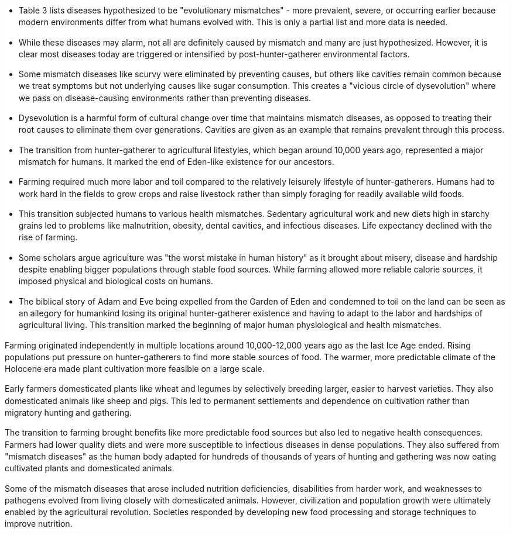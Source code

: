 - Table 3 lists diseases hypothesized to be "evolutionary mismatches" - more prevalent, severe, or occurring earlier because modern environments differ from what humans evolved with. This is only a partial list and more data is needed. 

- While these diseases may alarm, not all are definitely caused by mismatch and many are just hypothesized. However, it is clear most diseases today are triggered or intensified by post-hunter-gatherer environmental factors. 

- Some mismatch diseases like scurvy were eliminated by preventing causes, but others like cavities remain common because we treat symptoms but not underlying causes like sugar consumption. This creates a "vicious circle of dysevolution" where we pass on disease-causing environments rather than preventing diseases.

- Dysevolution is a harmful form of cultural change over time that maintains mismatch diseases, as opposed to treating their root causes to eliminate them over generations. Cavities are given as an example that remains prevalent through this process.

 

- The transition from hunter-gatherer to agricultural lifestyles, which began around 10,000 years ago, represented a major mismatch for humans. It marked the end of Eden-like existence for our ancestors. 

- Farming required much more labor and toil compared to the relatively leisurely lifestyle of hunter-gatherers. Humans had to work hard in the fields to grow crops and raise livestock rather than simply foraging for readily available wild foods. 

- This transition subjected humans to various health mismatches. Sedentary agricultural work and new diets high in starchy grains led to problems like malnutrition, obesity, dental cavities, and infectious diseases. Life expectancy declined with the rise of farming.

- Some scholars argue agriculture was "the worst mistake in human history" as it brought about misery, disease and hardship despite enabling bigger populations through stable food sources. While farming allowed more reliable calorie sources, it imposed physical and biological costs on humans.

- The biblical story of Adam and Eve being expelled from the Garden of Eden and condemned to toil on the land can be seen as an allegory for humankind losing its original hunter-gatherer existence and having to adapt to the labor and hardships of agricultural living. This transition marked the beginning of major human physiological and health mismatches.

 

Farming originated independently in multiple locations around 10,000-12,000 years ago as the last Ice Age ended. Rising populations put pressure on hunter-gatherers to find more stable sources of food. The warmer, more predictable climate of the Holocene era made plant cultivation more feasible on a large scale. 

Early farmers domesticated plants like wheat and legumes by selectively breeding larger, easier to harvest varieties. They also domesticated animals like sheep and pigs. This led to permanent settlements and dependence on cultivation rather than migratory hunting and gathering.

The transition to farming brought benefits like more predictable food sources but also led to negative health consequences. Farmers had lower quality diets and were more susceptible to infectious diseases in dense populations. They also suffered from "mismatch diseases" as the human body adapted for hundreds of thousands of years of hunting and gathering was now eating cultivated plants and domesticated animals.

Some of the mismatch diseases that arose included nutrition deficiencies, disabilities from harder work, and weaknesses to pathogens evolved from living closely with domesticated animals. However, civilization and population growth were ultimately enabled by the agricultural revolution. Societies responded by developing new food processing and storage techniques to improve nutrition.
